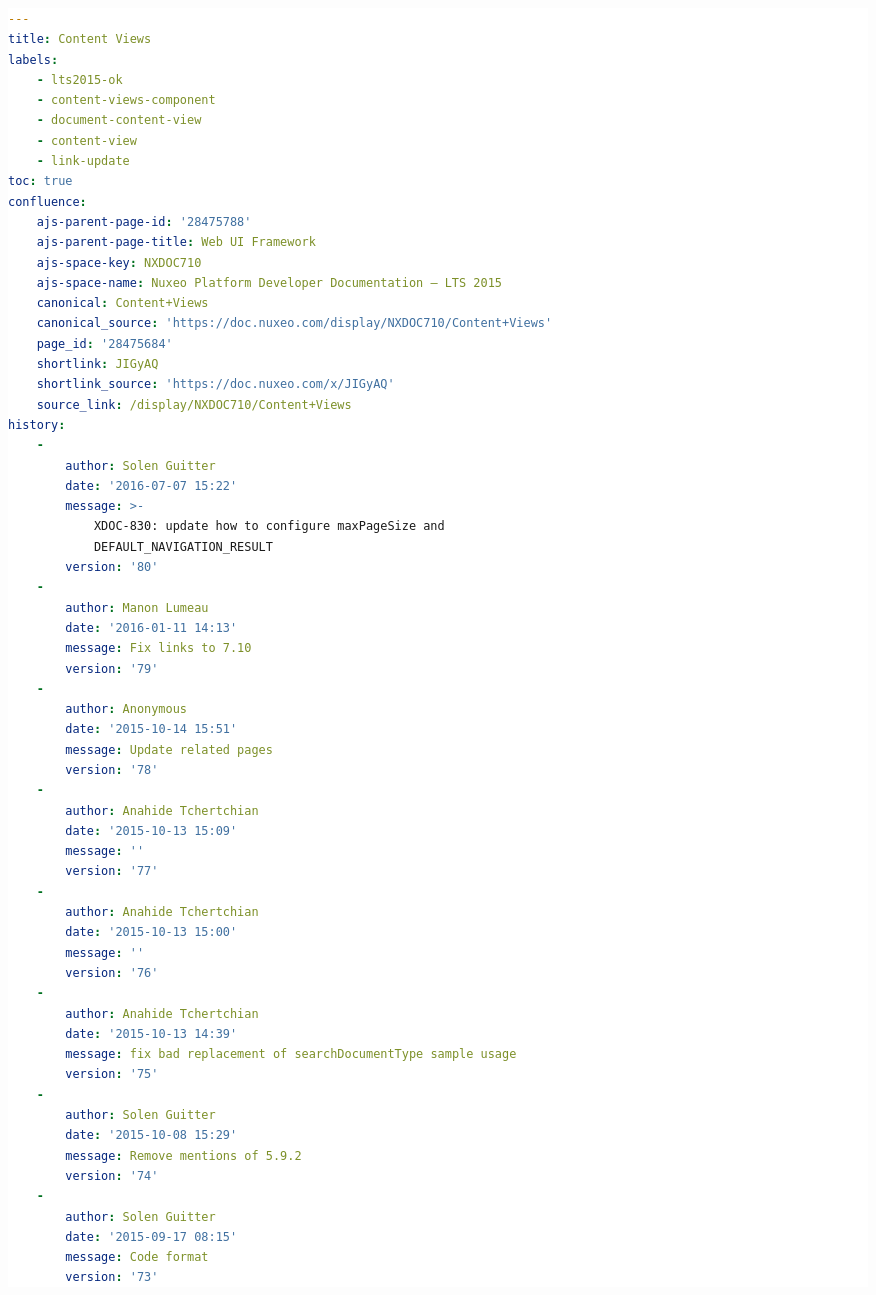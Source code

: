 ```yaml
---
title: Content Views
labels:
    - lts2015-ok
    - content-views-component
    - document-content-view
    - content-view
    - link-update
toc: true
confluence:
    ajs-parent-page-id: '28475788'
    ajs-parent-page-title: Web UI Framework
    ajs-space-key: NXDOC710
    ajs-space-name: Nuxeo Platform Developer Documentation — LTS 2015
    canonical: Content+Views
    canonical_source: 'https://doc.nuxeo.com/display/NXDOC710/Content+Views'
    page_id: '28475684'
    shortlink: JIGyAQ
    shortlink_source: 'https://doc.nuxeo.com/x/JIGyAQ'
    source_link: /display/NXDOC710/Content+Views
history:
    - 
        author: Solen Guitter
        date: '2016-07-07 15:22'
        message: >-
            XDOC-830: update how to configure maxPageSize and
            DEFAULT_NAVIGATION_RESULT
        version: '80'
    - 
        author: Manon Lumeau
        date: '2016-01-11 14:13'
        message: Fix links to 7.10
        version: '79'
    - 
        author: Anonymous
        date: '2015-10-14 15:51'
        message: Update related pages
        version: '78'
    - 
        author: Anahide Tchertchian
        date: '2015-10-13 15:09'
        message: ''
        version: '77'
    - 
        author: Anahide Tchertchian
        date: '2015-10-13 15:00'
        message: ''
        version: '76'
    - 
        author: Anahide Tchertchian
        date: '2015-10-13 14:39'
        message: fix bad replacement of searchDocumentType sample usage
        version: '75'
    - 
        author: Solen Guitter
        date: '2015-10-08 15:29'
        message: Remove mentions of 5.9.2
        version: '74'
    - 
        author: Solen Guitter
        date: '2015-09-17 08:15'
        message: Code format
        version: '73'
```